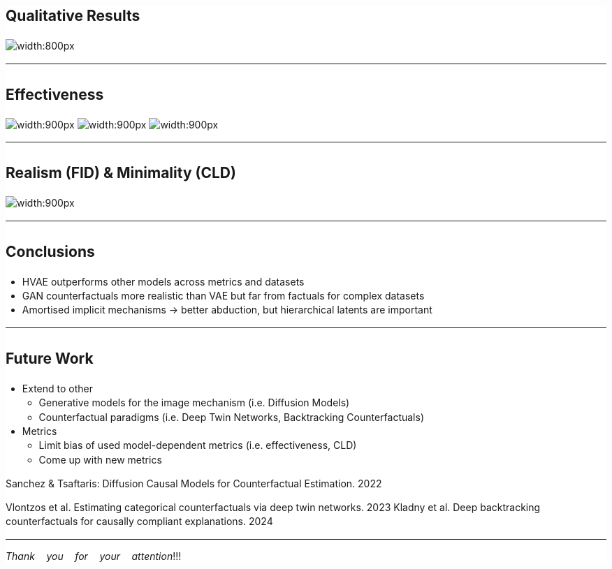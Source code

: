 ## Qualitative Results

![width:800px](figures/effectiveness_qualitative.png)

---

## Effectiveness

![width:900px](figures/effectiveness_morphomnist.png)
![width:900px](figures/effectiveness_celeba.png)
![width:900px](figures/effectiveness_adni.png)

---

## Realism (FID) & Minimality (CLD)

![width:900px](figures/fid_cld.png)

---

## Conclusions

- HVAE outperforms other models across metrics and datasets
- GAN counterfactuals more realistic than VAE but far from factuals for complex datasets
- Amortised implicit mechanisms $\rightarrow$ better abduction,
but hierarchical latents are important

---

## Future Work

- Extend to other
  - Generative models for the image mechanism (i.e. Diffusion Models)
  - Counterfactual paradigms (i.e. Deep Twin Networks, Backtracking Counterfactuals)
- Metrics
  - Limit bias of used model-dependent metrics (i.e. effectiveness, CLD)
  - Come up with new metrics

<div class="reference">Sanchez & Tsaftaris: Diffusion Causal Models for Counterfactual Estimation. 2022

Vlontzos et al. Estimating categorical counterfactuals via deep twin networks. 2023
Kladny et al. Deep backtracking counterfactuals for causally compliant explanations. 2024
</div>

---

$Thank \quad you \quad for \quad your \quad attention!!!$
